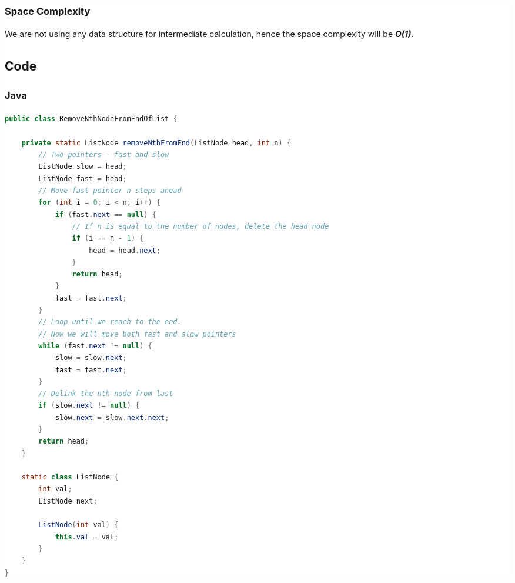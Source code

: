 ### Space Complexity
We are not using any data structure for intermediate calculation, hence the space complexity will be ***O(1)***.


## Code

### Java

```java
public class RemoveNthNodeFromEndOfList {

    private static ListNode removeNthFromEnd(ListNode head, int n) {
        // Two pointers - fast and slow
        ListNode slow = head;
        ListNode fast = head;
        // Move fast pointer n steps ahead
        for (int i = 0; i < n; i++) {
            if (fast.next == null) {
                // If n is equal to the number of nodes, delete the head node
                if (i == n - 1) {
                    head = head.next;
                }
                return head;
            }
            fast = fast.next;
        }
        // Loop until we reach to the end.
        // Now we will move both fast and slow pointers
        while (fast.next != null) {
            slow = slow.next;
            fast = fast.next;
        }
        // Delink the nth node from last
        if (slow.next != null) {
            slow.next = slow.next.next;
        }
        return head;
    }

    static class ListNode {
        int val;
        ListNode next;

        ListNode(int val) {
            this.val = val;
        }
    }
}
```

